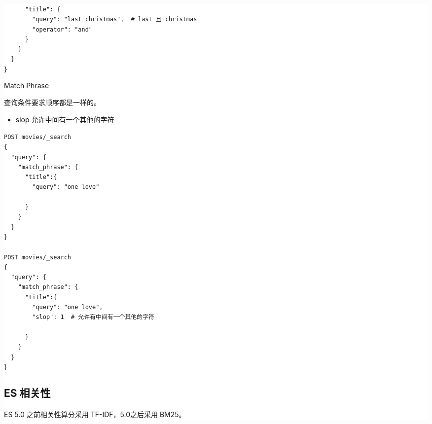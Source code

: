 ```
      "title": {
        "query": "last christmas",  # last 且 christmas
        "operator": "and"
      }
    }
  }
}
```

Match Phrase

查询条件要求顺序都是一样的。

- slop 允许中间有一个其他的字符

```
POST movies/_search
{
  "query": {
    "match_phrase": {
      "title":{
        "query": "one love"

      }
    }
  }
}

POST movies/_search
{
  "query": {
    "match_phrase": {
      "title":{
        "query": "one love",
        "slop": 1  # 允许有中间有一个其他的字符

      }
    }
  }
}
```

## ES 相关性

ES 5.0 之前相关性算分采用 TF-IDF，5.0之后采用 BM25。
